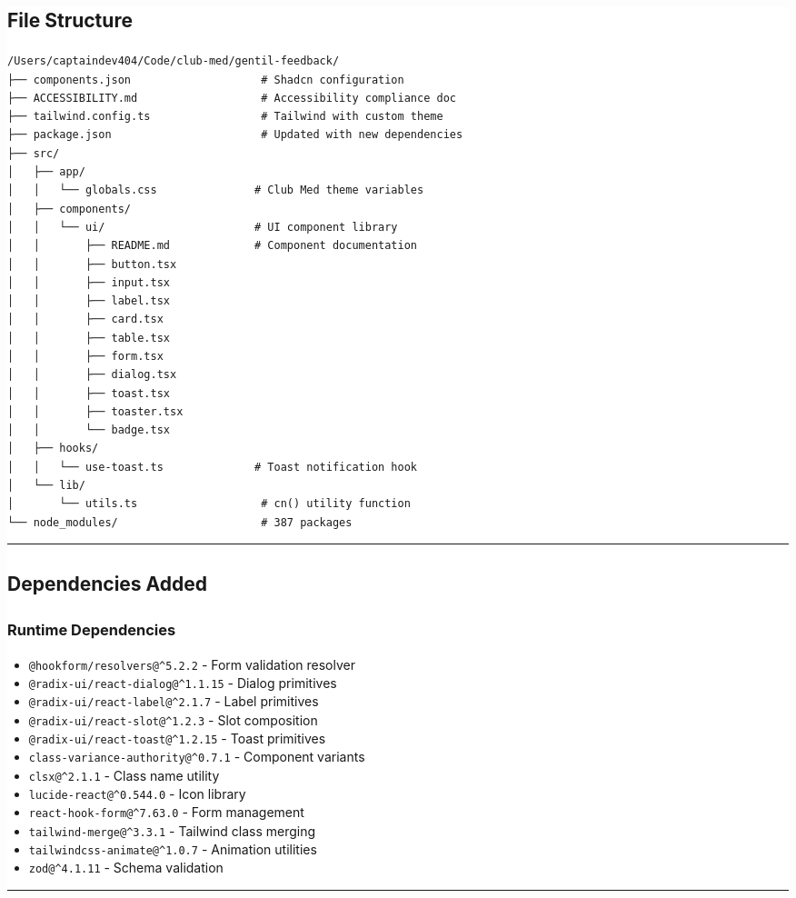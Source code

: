 ## File Structure

```
/Users/captaindev404/Code/club-med/gentil-feedback/
├── components.json                    # Shadcn configuration
├── ACCESSIBILITY.md                   # Accessibility compliance doc
├── tailwind.config.ts                 # Tailwind with custom theme
├── package.json                       # Updated with new dependencies
├── src/
│   ├── app/
│   │   └── globals.css               # Club Med theme variables
│   ├── components/
│   │   └── ui/                       # UI component library
│   │       ├── README.md             # Component documentation
│   │       ├── button.tsx
│   │       ├── input.tsx
│   │       ├── label.tsx
│   │       ├── card.tsx
│   │       ├── table.tsx
│   │       ├── form.tsx
│   │       ├── dialog.tsx
│   │       ├── toast.tsx
│   │       ├── toaster.tsx
│   │       └── badge.tsx
│   ├── hooks/
│   │   └── use-toast.ts              # Toast notification hook
│   └── lib/
│       └── utils.ts                   # cn() utility function
└── node_modules/                      # 387 packages
```

---

## Dependencies Added

### Runtime Dependencies
- `@hookform/resolvers@^5.2.2` - Form validation resolver
- `@radix-ui/react-dialog@^1.1.15` - Dialog primitives
- `@radix-ui/react-label@^2.1.7` - Label primitives
- `@radix-ui/react-slot@^1.2.3` - Slot composition
- `@radix-ui/react-toast@^1.2.15` - Toast primitives
- `class-variance-authority@^0.7.1` - Component variants
- `clsx@^2.1.1` - Class name utility
- `lucide-react@^0.544.0` - Icon library
- `react-hook-form@^7.63.0` - Form management
- `tailwind-merge@^3.3.1` - Tailwind class merging
- `tailwindcss-animate@^1.0.7` - Animation utilities
- `zod@^4.1.11` - Schema validation

---

